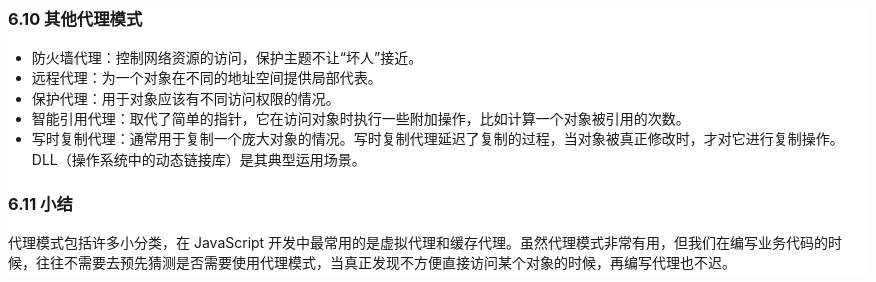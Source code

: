 ### 6.10 其他代理模式

- 防火墙代理：控制网络资源的访问，保护主题不让“坏人”接近。
- 远程代理：为一个对象在不同的地址空间提供局部代表。
- 保护代理：用于对象应该有不同访问权限的情况。
- 智能引用代理：取代了简单的指针，它在访问对象时执行一些附加操作，比如计算一个对象被引用的次数。
- 写时复制代理：通常用于复制一个庞大对象的情况。写时复制代理延迟了复制的过程，当对象被真正修改时，才对它进行复制操作。DLL（操作系统中的动态链接库）是其典型运用场景。

### 6.11 小结

代理模式包括许多小分类，在 JavaScript 开发中最常用的是虚拟代理和缓存代理。虽然代理模式非常有用，但我们在编写业务代码的时候，往往不需要去预先猜测是否需要使用代理模式，当真正发现不方便直接访问某个对象的时候，再编写代理也不迟。

